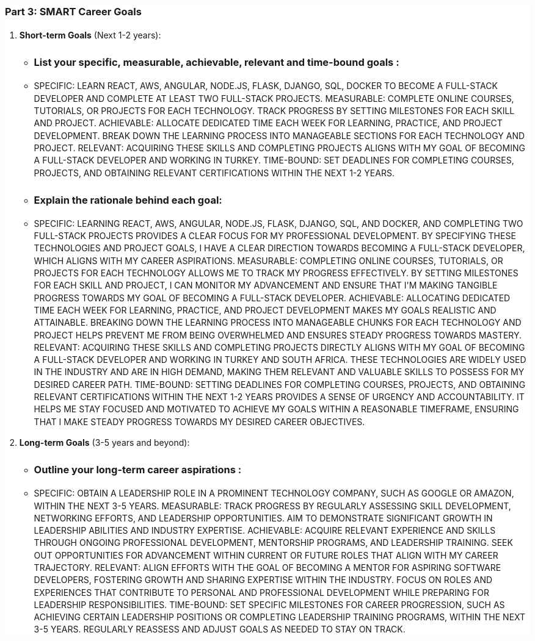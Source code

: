 ### Part 3: SMART Career Goals

1. **Short-term Goals** (Next 1-2 years):
    
    - ### List your specific, measurable, achievable, relevant and time-bound goals :
    -  SPECIFIC: LEARN REACT, AWS, ANGULAR, NODE.JS, FLASK, DJANGO, SQL, DOCKER TO BECOME A FULL-STACK DEVELOPER AND COMPLETE AT LEAST TWO FULL-STACK PROJECTS.
MEASURABLE: COMPLETE ONLINE COURSES, TUTORIALS, OR PROJECTS FOR EACH TECHNOLOGY. TRACK PROGRESS BY SETTING MILESTONES FOR EACH SKILL AND PROJECT.
ACHIEVABLE: ALLOCATE DEDICATED TIME EACH WEEK FOR LEARNING, PRACTICE, AND PROJECT DEVELOPMENT. BREAK DOWN THE LEARNING PROCESS INTO MANAGEABLE SECTIONS FOR EACH TECHNOLOGY AND PROJECT.
RELEVANT: ACQUIRING THESE SKILLS AND COMPLETING PROJECTS ALIGNS WITH MY GOAL OF BECOMING A FULL-STACK DEVELOPER AND WORKING IN TURKEY.
TIME-BOUND: SET DEADLINES FOR COMPLETING COURSES, PROJECTS, AND OBTAINING RELEVANT CERTIFICATIONS WITHIN THE NEXT 1-2 YEARS.
    - ### Explain the rationale behind each goal:
    - SPECIFIC: LEARNING REACT, AWS, ANGULAR, NODE.JS, FLASK, DJANGO, SQL, AND DOCKER, AND COMPLETING TWO FULL-STACK PROJECTS PROVIDES A CLEAR FOCUS FOR MY PROFESSIONAL DEVELOPMENT. BY SPECIFYING THESE TECHNOLOGIES AND PROJECT GOALS, I HAVE A CLEAR DIRECTION TOWARDS BECOMING A FULL-STACK DEVELOPER, WHICH ALIGNS WITH MY CAREER ASPIRATIONS.
MEASURABLE: COMPLETING ONLINE COURSES, TUTORIALS, OR PROJECTS FOR EACH TECHNOLOGY ALLOWS ME TO TRACK MY PROGRESS EFFECTIVELY. BY SETTING MILESTONES FOR EACH SKILL AND PROJECT, I CAN MONITOR MY ADVANCEMENT AND ENSURE THAT I'M MAKING TANGIBLE PROGRESS TOWARDS MY GOAL OF BECOMING A FULL-STACK DEVELOPER.
ACHIEVABLE: ALLOCATING DEDICATED TIME EACH WEEK FOR LEARNING, PRACTICE, AND PROJECT DEVELOPMENT MAKES MY GOALS REALISTIC AND ATTAINABLE. BREAKING DOWN THE LEARNING PROCESS INTO MANAGEABLE CHUNKS FOR EACH TECHNOLOGY AND PROJECT HELPS PREVENT ME FROM BEING OVERWHELMED AND ENSURES STEADY PROGRESS TOWARDS MASTERY.
RELEVANT: ACQUIRING THESE SKILLS AND COMPLETING PROJECTS DIRECTLY ALIGNS WITH MY GOAL OF BECOMING A FULL-STACK DEVELOPER AND WORKING IN TURKEY AND SOUTH AFRICA. THESE TECHNOLOGIES ARE WIDELY USED IN THE INDUSTRY AND ARE IN HIGH DEMAND, MAKING THEM RELEVANT AND VALUABLE SKILLS TO POSSESS FOR MY DESIRED CAREER PATH.
TIME-BOUND: SETTING DEADLINES FOR COMPLETING COURSES, PROJECTS, AND OBTAINING RELEVANT CERTIFICATIONS WITHIN THE NEXT 1-2 YEARS PROVIDES A SENSE OF URGENCY AND ACCOUNTABILITY. IT HELPS ME STAY FOCUSED AND MOTIVATED TO ACHIEVE MY GOALS WITHIN A REASONABLE TIMEFRAME, ENSURING THAT I MAKE STEADY PROGRESS TOWARDS MY DESIRED CAREER OBJECTIVES.
2. **Long-term Goals** (3-5 years and beyond):
    
    - ### Outline your long-term career aspirations :
    -  SPECIFIC: OBTAIN A LEADERSHIP ROLE IN A PROMINENT TECHNOLOGY COMPANY, SUCH AS GOOGLE OR AMAZON, WITHIN THE NEXT 3-5 YEARS.
MEASURABLE: TRACK PROGRESS BY REGULARLY ASSESSING SKILL DEVELOPMENT, NETWORKING EFFORTS, AND LEADERSHIP OPPORTUNITIES. AIM TO DEMONSTRATE SIGNIFICANT GROWTH IN LEADERSHIP ABILITIES AND INDUSTRY EXPERTISE.
ACHIEVABLE: ACQUIRE RELEVANT EXPERIENCE AND SKILLS THROUGH ONGOING PROFESSIONAL DEVELOPMENT, MENTORSHIP PROGRAMS, AND LEADERSHIP TRAINING. SEEK OUT OPPORTUNITIES FOR ADVANCEMENT WITHIN CURRENT OR FUTURE ROLES THAT ALIGN WITH MY CAREER TRAJECTORY.
RELEVANT: ALIGN EFFORTS WITH THE GOAL OF BECOMING A MENTOR FOR ASPIRING SOFTWARE DEVELOPERS, FOSTERING GROWTH AND SHARING EXPERTISE WITHIN THE INDUSTRY. FOCUS ON ROLES AND EXPERIENCES THAT CONTRIBUTE TO PERSONAL AND PROFESSIONAL DEVELOPMENT WHILE PREPARING FOR LEADERSHIP RESPONSIBILITIES.
TIME-BOUND: SET SPECIFIC MILESTONES FOR CAREER PROGRESSION, SUCH AS ACHIEVING CERTAIN LEADERSHIP POSITIONS OR COMPLETING LEADERSHIP TRAINING PROGRAMS, WITHIN THE NEXT 3-5 YEARS. REGULARLY REASSESS AND ADJUST GOALS AS NEEDED TO STAY ON TRACK.
